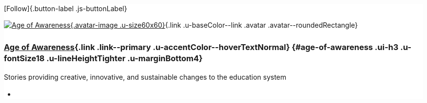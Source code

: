 <div class="col u-size6of12 u-xs-size12of12 u-xs-marginTop30">

<div class="u-marginLeft20 u-floatRight">

[Follow]{.button-label .js-buttonLabel}

</div>

<div class="u-tableCell">

[![Age of
Awareness](https://cdn-images-1.medium.com/fit/c/120/120/1*TJo7xllYG_2ByDJci9Lj2g.png){.avatar-image
.u-size60x60}](https://medium.com/age-of-awareness?source=footer_card "Go to Age of Awareness"){.link
.u-baseColor--link .avatar .avatar--roundedRectangle}

</div>

<div
class="u-tableCell u-verticalAlignMiddle u-breakWord u-paddingLeft15">

### [Age of Awareness](https://medium.com/age-of-awareness?source=footer_card){.link .link--primary .u-accentColor--hoverTextNormal} {#age-of-awareness .ui-h3 .u-fontSize18 .u-lineHeightTighter .u-marginBottom4}

Stories providing creative, innovative, and sustainable changes to the
education system

<div class="buttonSet">

</div>

</div>

</div>

</div>

</div>

<div class="js-postFooterPlacements">

</div>

<div
class="u-padding0 u-clearfix u-backgroundGrayLightest u-print-hide supplementalPostContent js-responsesWrapper">

</div>

<div class="supplementalPostContent js-heroPromo">

</div>

<div
class="u-foreground u-top0 u-transition--fadeOut300 u-fixed u-sm-hide u-marginLeftNegative12 js-postShareWidget">

-   <div
    class="multirecommend js-actionMultirecommend u-flexColumn u-marginBottom10 u-width60"
    data-post-id="5ea469b38cdb" data-is-icon-29px="true"
    data-is-vertical="true" data-is-circle="true"
    data-has-recommend-list="true"
    data-source="post_share_widget-----5ea469b38cdb---------------------clap_sidebar">
